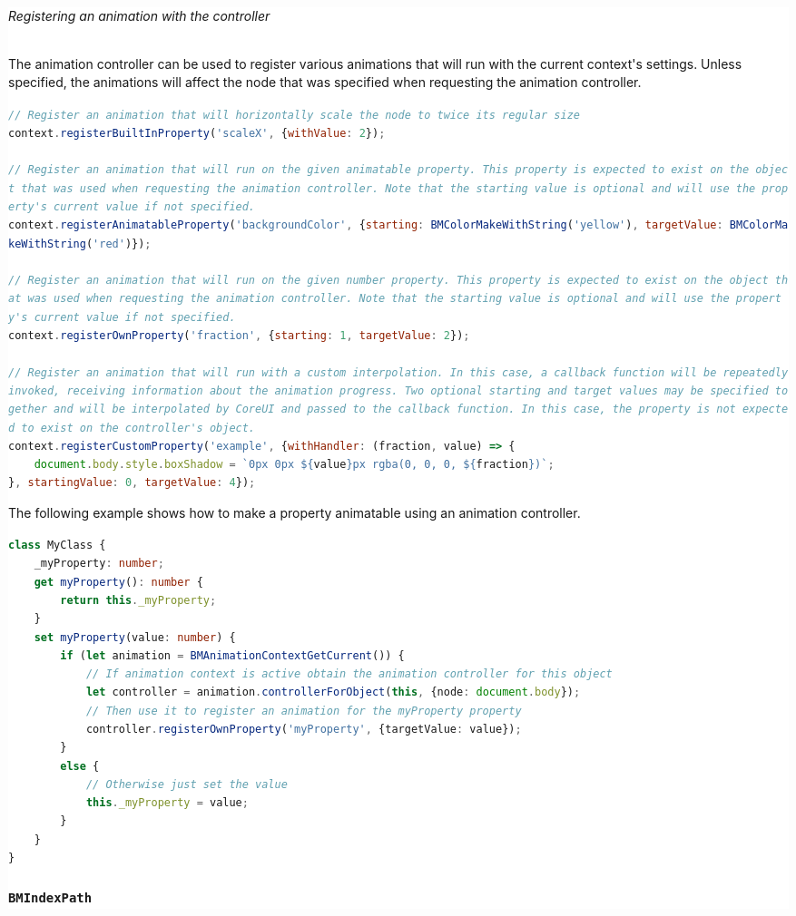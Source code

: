 ###### Registering an animation with the controller

The animation controller can be used to register various animations that will run with the current context's settings. Unless specified, the animations will affect the node that was specified when requesting the animation controller.

```js
// Register an animation that will horizontally scale the node to twice its regular size
context.registerBuiltInProperty('scaleX', {withValue: 2});

// Register an animation that will run on the given animatable property. This property is expected to exist on the object that was used when requesting the animation controller. Note that the starting value is optional and will use the property's current value if not specified.
context.registerAnimatableProperty('backgroundColor', {starting: BMColorMakeWithString('yellow'), targetValue: BMColorMakeWithString('red')});

// Register an animation that will run on the given number property. This property is expected to exist on the object that was used when requesting the animation controller. Note that the starting value is optional and will use the property's current value if not specified.
context.registerOwnProperty('fraction', {starting: 1, targetValue: 2});

// Register an animation that will run with a custom interpolation. In this case, a callback function will be repeatedly invoked, receiving information about the animation progress. Two optional starting and target values may be specified together and will be interpolated by CoreUI and passed to the callback function. In this case, the property is not expected to exist on the controller's object.
context.registerCustomProperty('example', {withHandler: (fraction, value) => {
    document.body.style.boxShadow = `0px 0px ${value}px rgba(0, 0, 0, ${fraction})`;
}, startingValue: 0, targetValue: 4});
```

The following example shows how to make a property animatable using an animation controller.

```ts
class MyClass {
    _myProperty: number;
    get myProperty(): number {
        return this._myProperty;
    }
    set myProperty(value: number) {
        if (let animation = BMAnimationContextGetCurrent()) {
            // If animation context is active obtain the animation controller for this object
            let controller = animation.controllerForObject(this, {node: document.body});
            // Then use it to register an animation for the myProperty property
            controller.registerOwnProperty('myProperty', {targetValue: value});
        }
        else {
            // Otherwise just set the value
            this._myProperty = value;
        }
    }
}
```

### **`BMIndexPath`**
